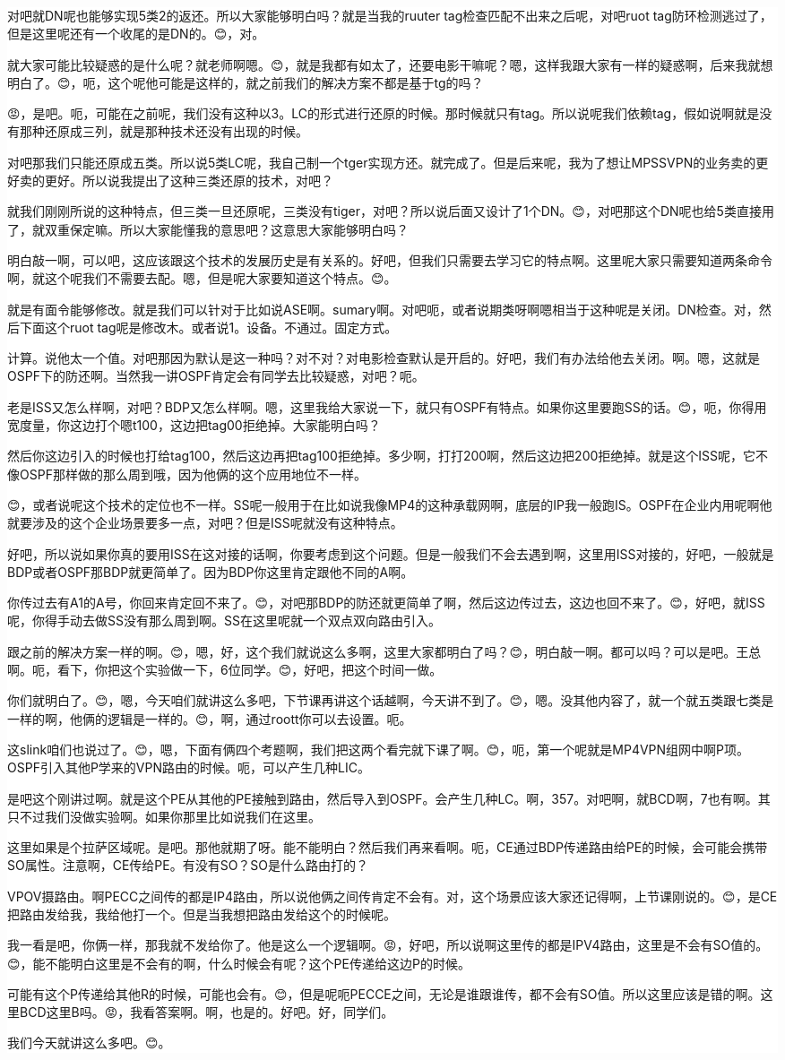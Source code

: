 对吧就DN呢也能够实现5类2的返还。所以大家能够明白吗？就是当我的ruuter tag检查匹配不出来之后呢，对吧ruot tag防环检测逃过了，但是这里呢还有一个收尾的是DN的。😊，对。

就大家可能比较疑惑的是什么呢？就老师啊嗯。😊，就是我都有如太了，还要电影干嘛呢？嗯，这样我跟大家有一样的疑惑啊，后来我就想明白了。😊，呃，这个呢他可能是这样的，就之前我们的解决方案不都是基于tg的吗？

😡，是吧。呃，可能在之前呢，我们没有这种以3。LC的形式进行还原的时候。那时候就只有tag。所以说呢我们依赖tag，假如说啊就是没有那种还原成三列，就是那种技术还没有出现的时候。

对吧那我们只能还原成五类。所以说5类LC呢，我自己制一个tger实现方还。就完成了。但是后来呢，我为了想让MPSSVPN的业务卖的更好卖的更好。所以说我提出了这种三类还原的技术，对吧？

就我们刚刚所说的这种特点，但三类一旦还原呢，三类没有tiger，对吧？所以说后面又设计了1个DN。😊，对吧那这个DN呢也给5类直接用了，就双重保定嘛。所以大家能懂我的意思吧？这意思大家能够明白吗？

明白敲一啊，可以吧，这应该跟这个技术的发展历史是有关系的。好吧，但我们只需要去学习它的特点啊。这里呢大家只需要知道两条命令啊，就这个呢我们不需要去配。嗯，但是呢大家要知道这个特点。😊。

就是有面令能够修改。就是我们可以针对于比如说ASE啊。sumary啊。对吧呃，或者说期类呀啊嗯相当于这种呢是关闭。DN检查。对，然后下面这个ruot tag呢是修改木。或者说1。设备。不通过。固定方式。

计算。说他太一个值。对吧那因为默认是这一种吗？对不对？对电影检查默认是开启的。好吧，我们有办法给他去关闭。啊。嗯，这就是OSPF下的防还啊。当然我一讲OSPF肯定会有同学去比较疑惑，对吧？呃。

老是ISS又怎么样啊，对吧？BDP又怎么样啊。嗯，这里我给大家说一下，就只有OSPF有特点。如果你这里要跑SS的话。😊，呃，你得用宽度量，你这边打个嗯t100，这边把tag00拒绝掉。大家能明白吗？

然后你这边引入的时候也打给tag100，然后这边再把tag100拒绝掉。多少啊，打打200啊，然后这边把200拒绝掉。就是这个ISS呢，它不像OSPF那样做的那么周到哦，因为他俩的这个应用地位不一样。

😊，或者说呢这个技术的定位也不一样。SS呢一般用于在比如说我像MP4的这种承载网啊，底层的IP我一般跑IS。OSPF在企业内用呢啊他就要涉及的这个企业场景要多一点，对吧？但是ISS呢就没有这种特点。

好吧，所以说如果你真的要用ISS在这对接的话啊，你要考虑到这个问题。但是一般我们不会去遇到啊，这里用ISS对接的，好吧，一般就是BDP或者OSPF那BDP就更简单了。因为BDP你这里肯定跟他不同的A啊。

你传过去有A1的A号，你回来肯定回不来了。😊，对吧那BDP的防还就更简单了啊，然后这边传过去，这边也回不来了。😊，好吧，就ISS呢，你得手动去做SS没有那么周到啊。SS在这里呢就一个双点双向路由引入。

跟之前的解决方案一样的啊。😊，嗯，好，这个我们就说这么多啊，这里大家都明白了吗？😊，明白敲一啊。都可以吗？可以是吧。王总啊。呃，看下，你把这个实验做一下，6位同学。😊，好吧，把这个时间一做。

你们就明白了。😊，嗯，今天咱们就讲这么多吧，下节课再讲这个话越啊，今天讲不到了。😊，嗯。没其他内容了，就一个就五类跟七类是一样的啊，他俩的逻辑是一样的。😊，啊，通过roott你可以去设置。呃。

这slink咱们也说过了。😊，嗯，下面有俩四个考题啊，我们把这两个看完就下课了啊。😊，呃，第一个呢就是MP4VPN组网中啊P项。OSPF引入其他P学来的VPN路由的时候。呃，可以产生几种LIC。

是吧这个刚讲过啊。就是这个PE从其他的PE接触到路由，然后导入到OSPF。会产生几种LC。啊，357。对吧啊，就BCD啊，7也有啊。其只不过我们没做实验啊。如果你那里比如说我们在这里。

这里如果是个拉萨区域呢。是吧。那他就期了呀。能不能明白？然后我们再来看啊。呃，CE通过BDP传递路由给PE的时候，会可能会携带SO属性。注意啊，CE传给PE。有没有SO？SO是什么路由打的？

VPOV摄路由。啊PECC之间传的都是IP4路由，所以说他俩之间传肯定不会有。对，这个场景应该大家还记得啊，上节课刚说的。😊，是CE把路由发给我，我给他打一个。但是当我想把路由发给这个的时候呢。

我一看是吧，你俩一样，那我就不发给你了。他是这么一个逻辑啊。😡，好吧，所以说啊这里传的都是IPV4路由，这里是不会有SO值的。😊，能不能明白这里是不会有的啊，什么时候会有呢？这个PE传递给这边P的时候。

可能有这个P传递给其他R的时候，可能也会有。😊，但是呢呃PECCE之间，无论是谁跟谁传，都不会有SO值。所以这里应该是错的啊。这里BCD这里B吗。😡，我看答案啊。啊，也是的。好吧。好，同学们。

我们今天就讲这么多吧。😊。
